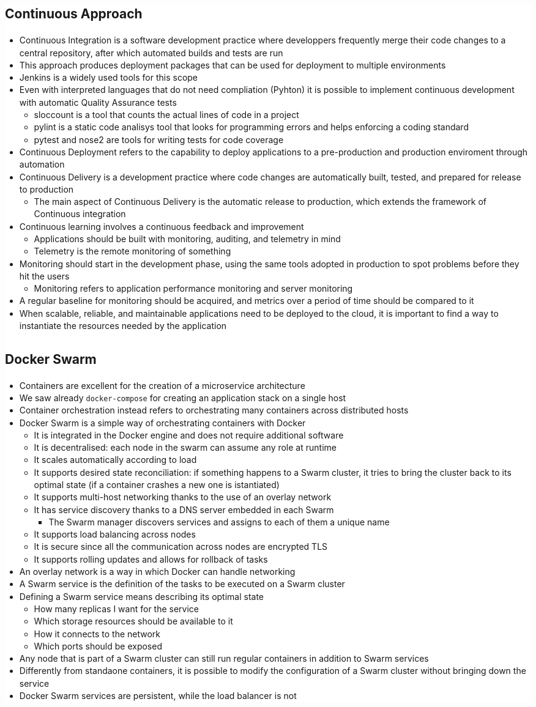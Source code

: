 ## Continuous Approach
* Continuous Integration is a software development practice where developpers frequently merge their code changes to a central repository, after which automated builds and tests are run
* This approach produces deployment packages that can be used for deployment to multiple environments
* Jenkins is a widely used tools for this scope
* Even with interpreted languages that do not need compliation (Pyhton) it is possible to implement continuous development with automatic Quality Assurance tests
	* sloccount is a tool that counts the actual lines of code in a project
	* pylint is a static code analisys tool that looks for programming errors and helps enforcing a coding standard
	* pytest and nose2 are tools for writing tests for code coverage
* Continuous Deployment refers to the capability to deploy applications to a pre-production and production enviroment through automation
* Continuous Delivery is a development practice where code changes are automatically built, tested, and prepared for release to production
	* The main aspect of Continuous Delivery is the automatic release to production, which extends the framework of Continuous integration
* Continuous learning involves a continuous feedback and improvement
	* Applications should be built with monitoring, auditing, and telemetry in mind
	* Telemetry is the remote monitoring of something
* Monitoring should start in the development phase, using the same tools adopted in production to spot problems before they hit the users
	* Monitoring refers to application performance monitoring and server monitoring
* A regular baseline for monitoring should be acquired, and metrics over a period of time should be compared to it
* When scalable, reliable, and maintainable applications need to be deployed to the cloud, it is important to find a way to instantiate the resources needed by the application

## Docker Swarm
* Containers are excellent for the creation of a microservice architecture
* We saw already `docker-compose` for creating an application stack on a single host
* Container orchestration instead refers to orchestrating many containers across distributed hosts
* Docker Swarm is a simple way of orchestrating containers with Docker
	* It is integrated in the Docker engine and does not require additional software
	* It is decentralised: each node in the swarm can assume any role at runtime
	* It scales automatically according to load
	* It supports desired state reconciliation: if something happens to a Swarm cluster, it tries to bring the cluster back to its optimal state (if a container crashes a new one is istantiated)
	* It supports multi-host networking thanks to the use of an overlay network
	* It has service discovery thanks to a DNS server embedded in each Swarm
		* The Swarm manager discovers services and assigns to each of them a unique name
	* It supports load balancing across nodes
	* It is secure since all the communication across nodes are encrypted TLS
	* It supports rolling updates and allows for rollback of tasks
* An overlay network is a way in which Docker can handle networking
* A Swarm service is the definition of the tasks to be executed on a Swarm cluster
* Defining a Swarm service means describing its optimal state
	* How many replicas I want for the service
	* Which storage resources should be available to it
	* How it connects to the network
	* Which ports should be exposed
* Any node that is part of a Swarm cluster can still run regular containers in addition to Swarm services
* Differently from standaone containers, it is possible to modify the configuration of a Swarm cluster without bringing down the service
* Docker Swarm services are persistent, while the load balancer is not
